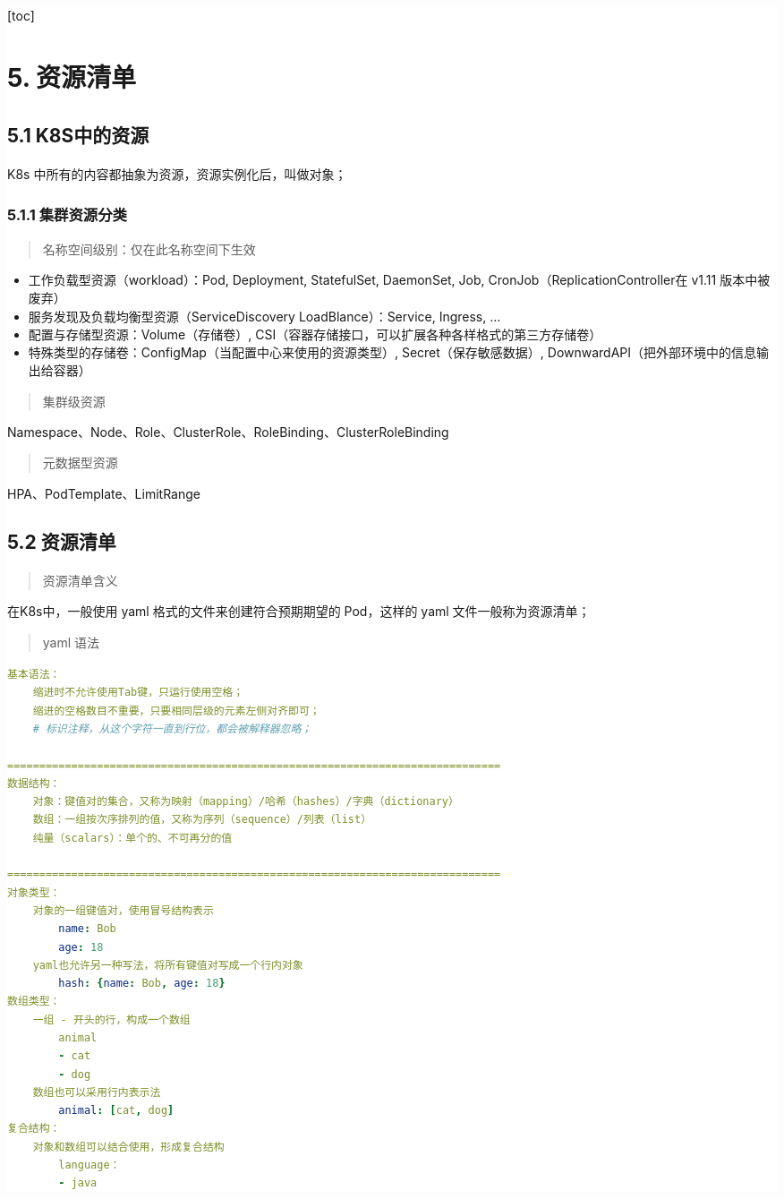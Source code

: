 [toc]

# 5. 资源清单

 ## 5.1 K8S中的资源

K8s 中所有的内容都抽象为资源，资源实例化后，叫做对象；

### 5.1.1 集群资源分类

> 名称空间级别：仅在此名称空间下生效

- 工作负载型资源（workload）：Pod, Deployment, StatefulSet, DaemonSet, Job, CronJob（ReplicationController在 v1.11 版本中被废弃）
- 服务发现及负载均衡型资源（ServiceDiscovery LoadBlance）：Service, Ingress, ...
- 配置与存储型资源：Volume（存储卷）, CSI（容器存储接口，可以扩展各种各样格式的第三方存储卷）
- 特殊类型的存储卷：ConfigMap（当配置中心来使用的资源类型）, Secret（保存敏感数据）, DownwardAPI（把外部环境中的信息输出给容器）

> 集群级资源

Namespace、Node、Role、ClusterRole、RoleBinding、ClusterRoleBinding

> 元数据型资源

HPA、PodTemplate、LimitRange



## 5.2 资源清单

> 资源清单含义

在K8s中，一般使用 yaml 格式的文件来创建符合预期期望的 Pod，这样的 yaml 文件一般称为资源清单；



> yaml 语法

```yaml
基本语法：
	缩进时不允许使用Tab键，只运行使用空格；
	缩进的空格数目不重要，只要相同层级的元素左侧对齐即可；
	# 标识注释，从这个字符一直到行位，都会被解释器忽略；

=============================================================================
数据结构：
	对象：键值对的集合，又称为映射（mapping）/哈希（hashes）/字典（dictionary）
	数组：一组按次序排列的值，又称为序列（sequence）/列表（list）
	纯量（scalars）：单个的、不可再分的值

=============================================================================
对象类型：
	对象的一组键值对，使用冒号结构表示
        name: Bob
        age: 18
    yaml也允许另一种写法，将所有键值对写成一个行内对象
    	hash: {name: Bob, age: 18}
数组类型：
	一组 - 开头的行，构成一个数组
		animal
		- cat
		- dog
	数组也可以采用行内表示法
		animal: [cat, dog]
复合结构：
	对象和数组可以结合使用，形成复合结构
		language：
		- java
```